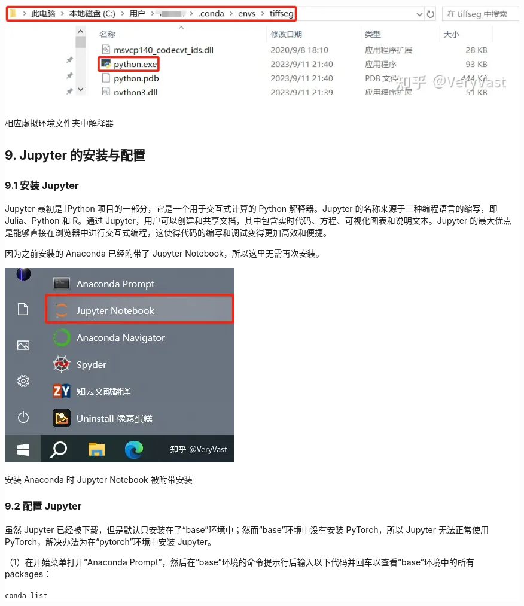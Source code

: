 ![img](./assets/v2-ea9fbc43ff8b6ae5f6bf47017c09f394_1440w.webp)

相应虚拟环境文件夹中解释器

## 9. Jupyter 的安装与配置

### 9.1 安装 Jupyter

Jupyter 最初是 IPython 项目的一部分，它是一个用于交互式计算的 Python 解释器。Jupyter 的名称来源于三种编程语言的缩写，即 Julia、Python 和 R。通过 Jupyter，用户可以创建和共享文档，其中包含实时代码、方程、可视化图表和说明文本。Jupyter 的最大优点是能够直接在浏览器中进行交互式编程，这使得代码的编写和调试变得更加高效和便捷。

因为之前安装的 Anaconda 已经附带了 Jupyter Notebook，所以这里无需再次安装。

![img](./assets/v2-615e3131f2f5ba7f0aff5667b621df25_1440w.webp)

安装 Anaconda 时 Jupyter Notebook 被附带安装

### 9.2 配置 Jupyter

虽然 Jupyter 已经被下载，但是默认只安装在了“base”环境中；然而“base”环境中没有安装 PyTorch，所以 Jupyter 无法正常使用 PyTorch，解决办法为在“pytorch”环境中安装 Jupyter。

（1）在开始菜单打开“Anaconda Prompt”，然后在“base”环境的命令提示行后输入以下代码并回车以查看“base”环境中的所有 packages：

```text
conda list
```
